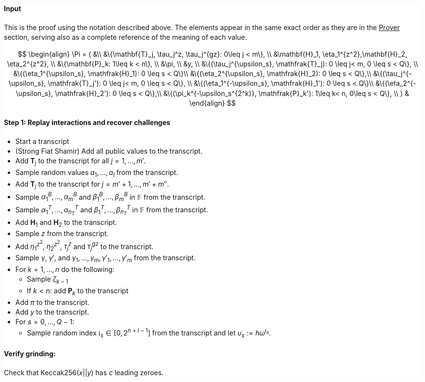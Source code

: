 #### Input
This is the proof using the notation described above. The elements appear in the same exact order as they are in the [Prover](#build-proof) section, serving also as a complete reference of the meaning of each value.

$$
\begin{align}
\Pi = ( &\\
&\{\mathbf{T}_j, \tau_j^z, \tau_j^{gz}: 0\leq j < m\}, \\
&\mathbf{H}_1, \eta_1^{z^2},\mathbf{H}_2, \eta_2^{z^2}, \\
&\{\mathbf{P}_k: 1\leq k < n\}, \\
&\pi, \\
&y, \\
&\{(\tau_j^{\upsilon_s}, \mathfrak{T}_j): 0 \leq j< m, 0 \leq s < Q\}, \\
&\{(\eta_1^{\upsilon_s}, \mathfrak{H}_1): 0 \leq s < Q\}\\
&\{(\eta_2^{\upsilon_s}, \mathfrak{H}_2): 0 \leq s < Q\},\\
&\{(\tau_j^{-\upsilon_s}, \mathfrak{T}_j'): 0 \leq j< m, 0 \leq s < Q\}, \\
&\{(\eta_1^{-\upsilon_s}, \mathfrak{H}_1'): 0 \leq s < Q\}\\
&\{(\eta_2^{-\upsilon_s}, \mathfrak{H}_2'): 0 \leq s < Q\},\\
&\{(\pi_k^{-\upsilon_s^{2^k}}, \mathfrak{P}_k'): 1\leq k< n, 0\leq s < Q\}, \\
) &
\end{align}
$$

#### Step 1: Replay interactions and recover challenges

- Start a transcript
- (Strong Fiat Shamir) Add all public values to the transcript.
- Add $\mathbf{T}_j$ to the transcript for all $j=1, \dots, m'$.
- Sample random values $a_1, \dots, a_l$ from the transcript.
- Add $\mathbf{T}_j$ to the transcript for $j=m' +1, \dots, m' + m''$.
- Sample $\alpha_1^B,\dots,\alpha_{m}^B$ and $\beta_1^B,\dots,\beta_{m}^B$ in $\mathbb{F}$ from the transcript.
- Sample $\alpha_1^T,\dots,\alpha_{n_T}^T$ and $\beta_1^T,\dots,\beta_{n_T}^T$ in $\mathbb{F}$ from the transcript.
- Add $\mathbf{H}_1$ and $\mathbf{H}_2$ to the transcript.
- Sample $z$ from the transcript.
- Add $\eta_1^{z^2}$, $\eta_2^{z^2}$, $\tau_j^z$ and $\tau_j^{gz}$ to the transcript.
- Sample $\gamma$, $\gamma'$, and $\gamma_1, \dots, \gamma_m, \gamma'_1, \dots,  \gamma'_m$ from the transcript.
- For $k=1, \dots, n$ do the following:
  - Sample $\zeta_{k-1}$
  - If $k < n$: add $\mathbf{P}_k$ to the transcript
- Add $\pi$ to the transcript.
- Add $y$ to the transcript.
- For $s=0, \dots, Q-1$:
  - Sample random index $\iota_s \in [0, 2^{n+l-1}]$ from the transcript and let $\upsilon_s := h\omega^{\iota_s}$.

#### Verify grinding:
Check that $\text{Keccak256}(x || y)$ has $c$ leading zeroes.
